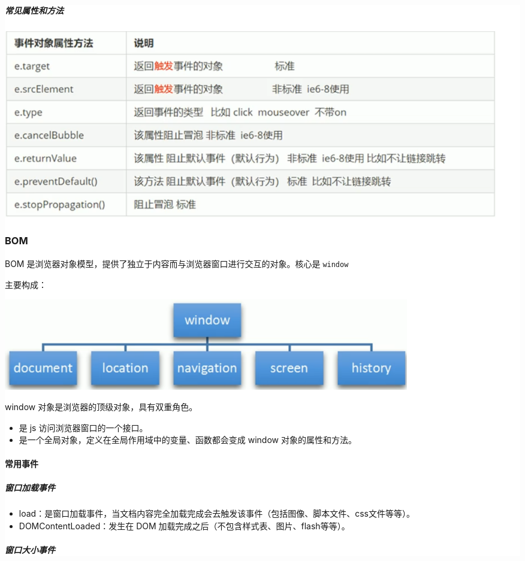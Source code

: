 ##### 常见属性和方法

<img src="./img/image-20240823183755768.png" alt="image-20240823183755768" style="zoom: 80%;" />



### BOM

BOM 是浏览器对象模型，提供了独立于内容而与浏览器窗口进行交互的对象。核心是 `window`

主要构成：

<img src="./img/image-20240824150451796.png" alt="image-20240824150451796" style="zoom:80%;" />



window 对象是浏览器的顶级对象，具有双重角色。

- 是 js 访问浏览器窗口的一个接口。
- 是一个全局对象，定义在全局作用域中的变量、函数都会变成 window 对象的属性和方法。

#### 常用事件

##### 窗口加载事件

- load：是窗口加载事件，当文档内容完全加载完成会去触发该事件（包括图像、脚本文件、css文件等等）。
- DOMContentLoaded：发生在 DOM 加载完成之后（不包含样式表、图片、flash等等）。

##### 窗口大小事件
